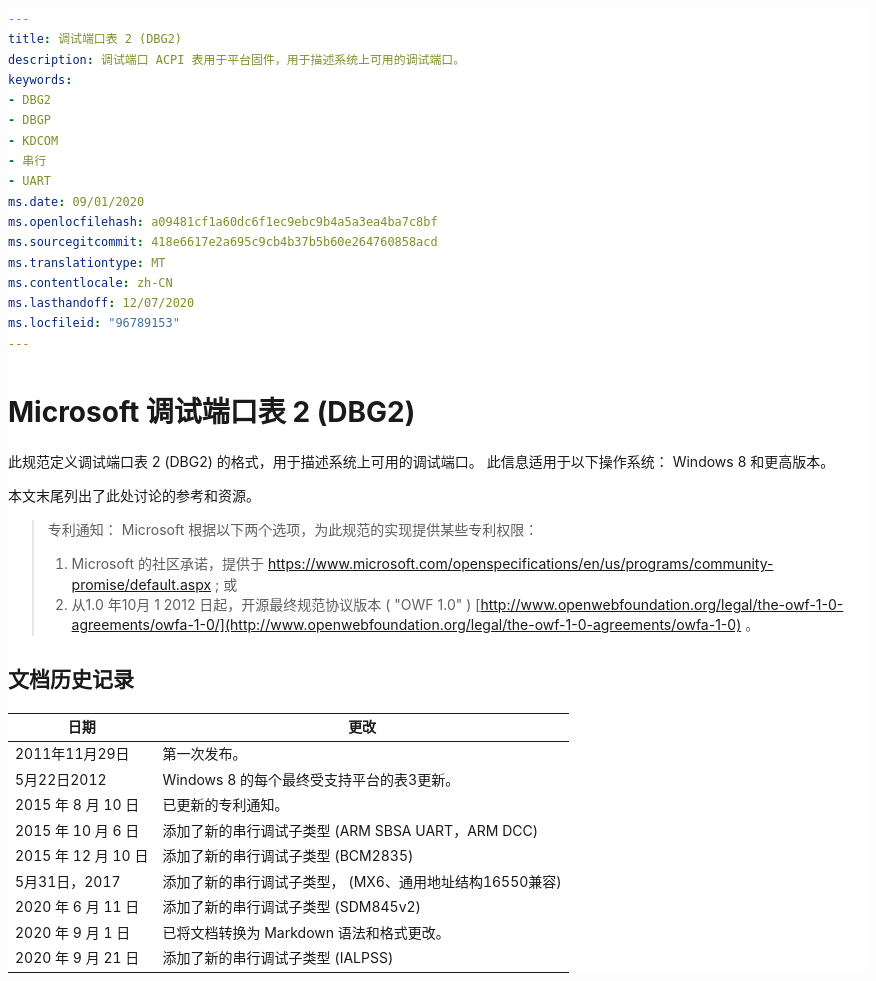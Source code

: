```yaml
---
title: 调试端口表 2 (DBG2)
description: 调试端口 ACPI 表用于平台固件，用于描述系统上可用的调试端口。
keywords:
- DBG2
- DBGP
- KDCOM
- 串行
- UART
ms.date: 09/01/2020
ms.openlocfilehash: a09481cf1a60dc6f1ec9ebc9b4a5a3ea4ba7c8bf
ms.sourcegitcommit: 418e6617e2a695c9cb4b37b5b60e264760858acd
ms.translationtype: MT
ms.contentlocale: zh-CN
ms.lasthandoff: 12/07/2020
ms.locfileid: "96789153"
---
```

# <a name="microsoft-debug-port-table-2-dbg2"></a>Microsoft 调试端口表 2 (DBG2) 

此规范定义调试端口表 2 (DBG2) 的格式，用于描述系统上可用的调试端口。
此信息适用于以下操作系统： Windows 8 和更高版本。

本文末尾列出了此处讨论的参考和资源。

>专利通知： Microsoft 根据以下两个选项，为此规范的实现提供某些专利权限：
>
>1. Microsoft 的社区承诺，提供于 <https://www.microsoft.com/openspecifications/en/us/programs/community-promise/default.aspx> ; 或
>2. 从1.0 年10月 1 2012 日起，开源最终规范协议版本 ( "OWF 1.0" ) [http://www.openwebfoundation.org/legal/the-owf-1-0-agreements/owfa-1-0/](http://www.openwebfoundation.org/legal/the-owf-1-0-agreements/owfa-1-0) 。

## <a name="document-history"></a>文档历史记录

| **日期** | **更改** |
|----------|------------|
| 2011年11月29日 | 第一次发布。 |
| 5月22日2012 | Windows 8 的每个最终受支持平台的表3更新。 |
| 2015 年 8 月 10 日 | 已更新的专利通知。 |
| 2015 年 10 月 6 日 | 添加了新的串行调试子类型 (ARM SBSA UART，ARM DCC)  |
| 2015 年 12 月 10 日 | 添加了新的串行调试子类型 (BCM2835)  |
| 5月31日，2017 | 添加了新的串行调试子类型， (MX6、通用地址结构16550兼容)  |
| 2020 年 6 月 11 日 | 添加了新的串行调试子类型 (SDM845v2)  |
| 2020 年 9 月 1 日 | 已将文档转换为 Markdown 语法和格式更改。 |
| 2020 年 9 月 21 日 | 添加了新的串行调试子类型 (IALPSS)  |
